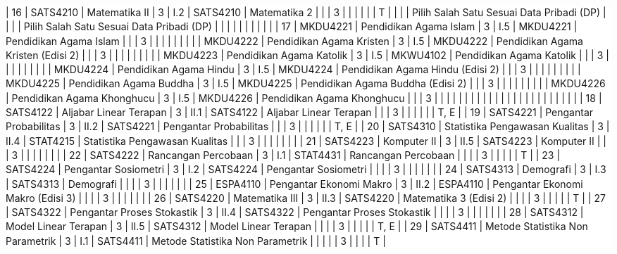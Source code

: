 | 16  | SATS4210         | Matematika II                               | 3       | I\.2        | SATS4210        | Matematika 2                                |            |            | 3          |            |            |            |            |            | T          |
|     |                  | Pilih Salah Satu Sesuai Data Pribadi \(DP\) |         |             |                 | Pilih Salah Satu Sesuai Data Pribadi \(DP\) |            |            |            |            |            |            |            |            |            |
| 17  | MKDU4221         | Pendidikan Agama Islam                      | 3       | I\.5        | MKDU4221        | Pendidikan Agama Islam                      |            |            | 3          |            |            |            |            |            |            |
|     | MKDU4222         | Pendidikan Agama Kristen                    | 3       | I\.5        | MKDU4222        | Pendidikan Agama Kristen \(Edisi 2\)        |            |            | 3          |            |            |            |            |            |            |
|     | MKDU4223         | Pendidikan Agama Katolik                    | 3       | I\.5        | MKWU4102        | Pendidikan Agama Katolik                    |            |            | 3          |            |            |            |            |            |            |
|     | MKDU4224         | Pendidikan Agama Hindu                      | 3       | I\.5        | MKDU4224        | Pendidikan Agama Hindu \(Edisi 2\)          |            |            | 3          |            |            |            |            |            |            |
|     | MKDU4225         | Pendidikan Agama Buddha                     | 3       | I\.5        | MKDU4225        | Pendidikan Agama Buddha \(Edisi 2\)         |            |            | 3          |            |            |            |            |            |            |
|     | MKDU4226         | Pendidikan Agama Khonghucu                  | 3       | I\.5        | MKDU4226        | Pendidikan Agama Khonghucu                  |            |            | 3          |            |            |            |            |            |            |
|     |                  |                                             |         |             |                 |                                             |            |            |            |            |            |            |            |            |            |
| 18  | SATS4122         | Aljabar Linear Terapan                      | 3       | II\.1       | SATS4122        | Aljabar Linear Terapan                      |            |            | 3          |            |            |            |            |            | T, E       |
| 19  | SATS4221         | Pengantar Probabilitas                      | 3       | II\.2       | SATS4221        | Pengantar Probabilitas                      |            |            | 3          |            |            |            |            |            | T, E       |
| 20  | SATS4310         | Statistika Pengawasan Kualitas              | 3       | II\.4       | STAT4215        | Statistika Pengawasan Kualitas              |            |            | 3          |            |            |            |            |            |            |
| 21  | SATS4223         | Komputer II                                 | 3       | II\.5       | SATS4223        | Komputer II                                 |            |            | 3          |            |            |            |            |            |            |
| 22  | SATS4222         | Rancangan Percobaan                         | 3       | I\.1        | STAT4431        | Rancangan Percobaan                         |            |            |            | 3          |            |            |            |            | T          |
| 23  | SATS4224         | Pengantar Sosiometri                        | 3       | I\.2        | SATS4224        | Pengantar Sosiometri                        |            |            |            | 3          |            |            |            |            |            |
| 24  | SATS4313         | Demografi                                   | 3       | I\.3        | SATS4313        | Demografi                                   |            |            |            | 3          |            |            |            |            |            |
| 25  | ESPA4110         | Pengantar Ekonomi Makro                     | 3       | II\.2       | ESPA4110        | Pengantar Ekonomi Makro \(Edisi 3\)         |            |            |            | 3          |            |            |            |            |            |
| 26  | SATS4220         | Matematika III                              | 3       | II\.3       | SATS4220        | Matematika 3 \(Edisi 2\)                    |            |            |            | 3          |            |            |            |            | T          |
| 27  | SATS4322         | Pengantar Proses Stokastik                  | 3       | II\.4       | SATS4322        | Pengantar Proses Stokastik                  |            |            |            | 3          |            |            |            |            |            |
| 28  | SATS4312         | Model Linear Terapan                        | 3       | II\.5       | SATS4312        | Model Linear Terapan                        |            |            |            | 3          |            |            |            |            | T, E       |
| 29  | SATS4411         | Metode Statistika Non Parametrik            | 3       | I\.1        | SATS4411        | Metode Statistika Non Parametrik            |            |            |            |            | 3          |            |            |            | T          |